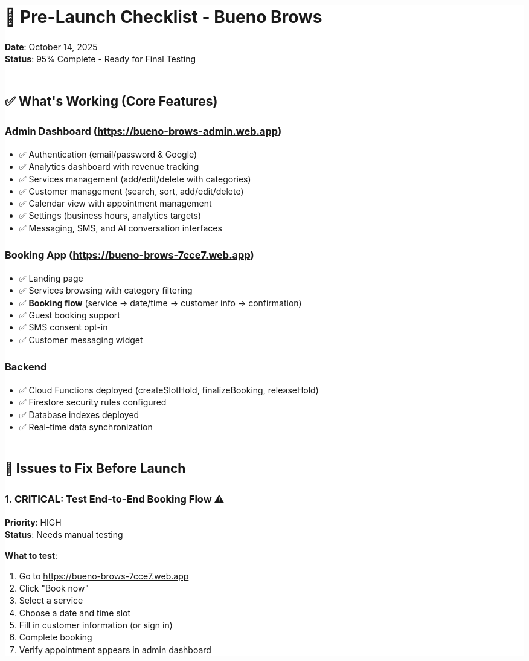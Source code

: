 # 🚀 Pre-Launch Checklist - Bueno Brows

**Date**: October 14, 2025  
**Status**: 95% Complete - Ready for Final Testing

---

## ✅ **What's Working (Core Features)**

### Admin Dashboard (https://bueno-brows-admin.web.app)
- ✅ Authentication (email/password & Google)
- ✅ Analytics dashboard with revenue tracking
- ✅ Services management (add/edit/delete with categories)
- ✅ Customer management (search, sort, add/edit/delete)
- ✅ Calendar view with appointment management
- ✅ Settings (business hours, analytics targets)
- ✅ Messaging, SMS, and AI conversation interfaces

### Booking App (https://bueno-brows-7cce7.web.app)
- ✅ Landing page
- ✅ Services browsing with category filtering
- ✅ **Booking flow** (service → date/time → customer info → confirmation)
- ✅ Guest booking support
- ✅ SMS consent opt-in
- ✅ Customer messaging widget

### Backend
- ✅ Cloud Functions deployed (createSlotHold, finalizeBooking, releaseHold)
- ✅ Firestore security rules configured
- ✅ Database indexes deployed
- ✅ Real-time data synchronization

---

## 🔧 **Issues to Fix Before Launch**

### 1. **CRITICAL: Test End-to-End Booking Flow** ⚠️
**Priority**: HIGH  
**Status**: Needs manual testing

**What to test**:
1. Go to https://bueno-brows-7cce7.web.app
2. Click "Book now"
3. Select a service
4. Choose a date and time slot
5. Fill in customer information (or sign in)
6. Complete booking
7. Verify appointment appears in admin dashboard
